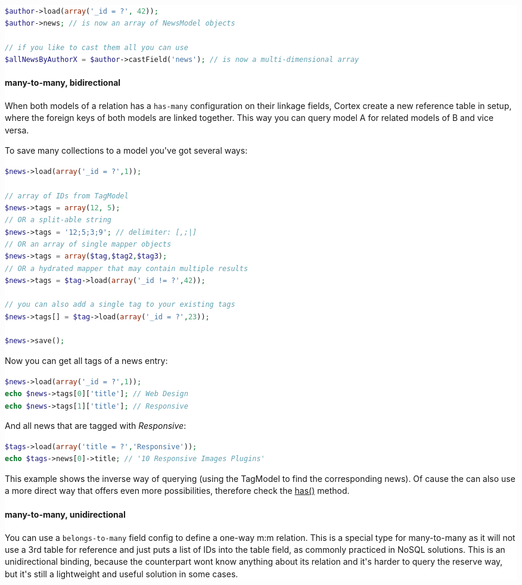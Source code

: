 ``` php
$author->load(array('_id = ?', 42));
$author->news; // is now an array of NewsModel objects

// if you like to cast them all you can use
$allNewsByAuthorX = $author->castField('news'); // is now a multi-dimensional array
```

#### many-to-many, bidirectional

When both models of a relation has a `has-many` configuration on their linkage fields, Cortex create a new reference table in setup, where the foreign keys of both models are linked together. This way you can query model A for related models of B and vice versa.

To save many collections to a model you've got several ways:

``` php
$news->load(array('_id = ?',1));

// array of IDs from TagModel
$news->tags = array(12, 5);
// OR a split-able string
$news->tags = '12;5;3;9'; // delimiter: [,;|]
// OR an array of single mapper objects
$news->tags = array($tag,$tag2,$tag3);
// OR a hydrated mapper that may contain multiple results
$news->tags = $tag->load(array('_id != ?',42));

// you can also add a single tag to your existing tags
$news->tags[] = $tag->load(array('_id = ?',23));

$news->save();
```
 
Now you can get all tags of a news entry:
 
``` php
$news->load(array('_id = ?',1));
echo $news->tags[0]['title']; // Web Design
echo $news->tags[1]['title']; // Responsive
```

And all news that are tagged with *Responsive*:

``` php
$tags->load(array('title = ?','Responsive'));
echo $tags->news[0]->title; // '10 Responsive Images Plugins'
```

This example shows the inverse way of querying (using the TagModel to find the corresponding news). Of cause the can also use a more direct way that offers even more possibilities, therefore check the [has()](#has) method.

#### many-to-many, unidirectional

You can use a `belongs-to-many` field config to define a one-way m:m relation.
This is a special type for many-to-many as it will not use a 3rd table for reference and just puts a list of IDs into the table field, as commonly practiced in NoSQL solutions.
This is an unidirectional binding, because the counterpart wont know anything about its relation and it's harder to query the reserve way, but it's still a lightweight and useful solution in some cases.
